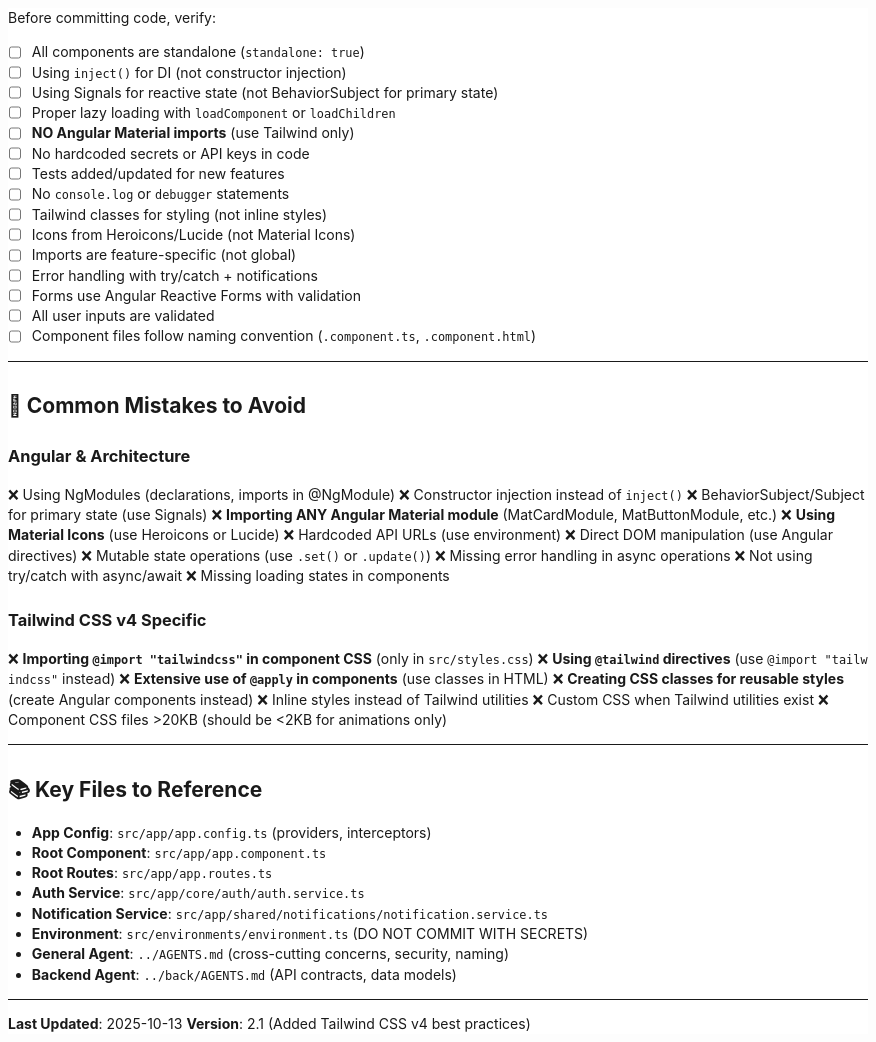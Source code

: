 Before committing code, verify:

- [ ] All components are standalone (`standalone: true`)
- [ ] Using `inject()` for DI (not constructor injection)
- [ ] Using Signals for reactive state (not BehaviorSubject for primary state)
- [ ] Proper lazy loading with `loadComponent` or `loadChildren`
- [ ] **NO Angular Material imports** (use Tailwind only)
- [ ] No hardcoded secrets or API keys in code
- [ ] Tests added/updated for new features
- [ ] No `console.log` or `debugger` statements
- [ ] Tailwind classes for styling (not inline styles)
- [ ] Icons from Heroicons/Lucide (not Material Icons)
- [ ] Imports are feature-specific (not global)
- [ ] Error handling with try/catch + notifications
- [ ] Forms use Angular Reactive Forms with validation
- [ ] All user inputs are validated
- [ ] Component files follow naming convention (`.component.ts`, `.component.html`)

---

## 🚫 Common Mistakes to Avoid

### Angular & Architecture
❌ Using NgModules (declarations, imports in @NgModule)
❌ Constructor injection instead of `inject()`
❌ BehaviorSubject/Subject for primary state (use Signals)
❌ **Importing ANY Angular Material module** (MatCardModule, MatButtonModule, etc.)
❌ **Using Material Icons** (use Heroicons or Lucide)
❌ Hardcoded API URLs (use environment)
❌ Direct DOM manipulation (use Angular directives)
❌ Mutable state operations (use `.set()` or `.update()`)
❌ Missing error handling in async operations
❌ Not using try/catch with async/await
❌ Missing loading states in components

### Tailwind CSS v4 Specific
❌ **Importing `@import "tailwindcss"` in component CSS** (only in `src/styles.css`)
❌ **Using `@tailwind` directives** (use `@import "tailwindcss"` instead)
❌ **Extensive use of `@apply` in components** (use classes in HTML)
❌ **Creating CSS classes for reusable styles** (create Angular components instead)
❌ Inline styles instead of Tailwind utilities
❌ Custom CSS when Tailwind utilities exist
❌ Component CSS files >20KB (should be <2KB for animations only)  

---

## 📚 Key Files to Reference

- **App Config**: `src/app/app.config.ts` (providers, interceptors)
- **Root Component**: `src/app/app.component.ts`
- **Root Routes**: `src/app/app.routes.ts`
- **Auth Service**: `src/app/core/auth/auth.service.ts`
- **Notification Service**: `src/app/shared/notifications/notification.service.ts`
- **Environment**: `src/environments/environment.ts` (DO NOT COMMIT WITH SECRETS)
- **General Agent**: `../AGENTS.md` (cross-cutting concerns, security, naming)
- **Backend Agent**: `../back/AGENTS.md` (API contracts, data models)

---

**Last Updated**: 2025-10-13
**Version**: 2.1 (Added Tailwind CSS v4 best practices)
